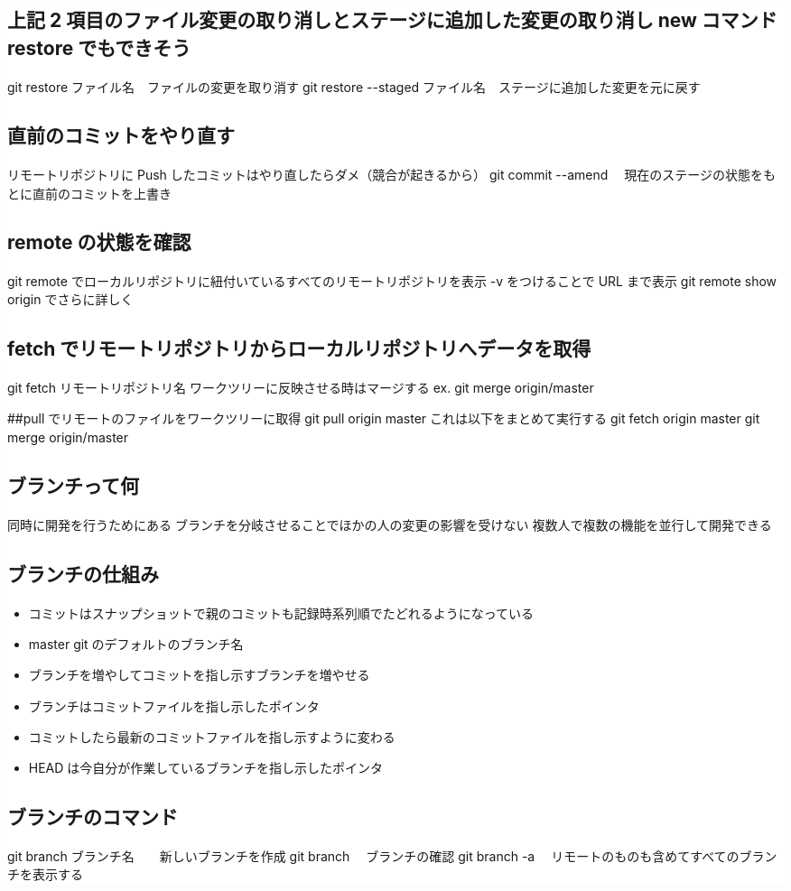 ## 上記 2 項目のファイル変更の取り消しとステージに追加した変更の取り消し new コマンド restore でもできそう

git restore ファイル名　ファイルの変更を取り消す
git restore --staged ファイル名　ステージに追加した変更を元に戻す

## 直前のコミットをやり直す

リモートリポジトリに Push したコミットはやり直したらダメ（競合が起きるから）
git commit --amend 　現在のステージの状態をもとに直前のコミットを上書き

## remote の状態を確認

git remote でローカルリポジトリに紐付いているすべてのリモートリポジトリを表示
-v をつけることで URL まで表示
git remote show origin でさらに詳しく

## fetch でリモートリポジトリからローカルリポジトリへデータを取得

git fetch リモートリポジトリ名
ワークツリーに反映させる時はマージする
ex. git merge origin/master

##pull でリモートのファイルをワークツリーに取得
git pull origin master
これは以下をまとめて実行する
git fetch origin master
git merge origin/master

## ブランチって何

同時に開発を行うためにある
ブランチを分岐させることでほかの人の変更の影響を受けない
複数人で複数の機能を並行して開発できる

## ブランチの仕組み

- コミットはスナップショットで親のコミットも記録時系列順でたどれるようになっている

- master git のデフォルトのブランチ名
- ブランチを増やしてコミットを指し示すブランチを増やせる

- ブランチはコミットファイルを指し示したポインタ
- コミットしたら最新のコミットファイルを指し示すように変わる
- HEAD は今自分が作業しているブランチを指し示したポインタ

## ブランチのコマンド

git branch ブランチ名　　新しいブランチを作成
git branch 　ブランチの確認
git branch -a 　リモートのものも含めてすべてのブランチを表示する
